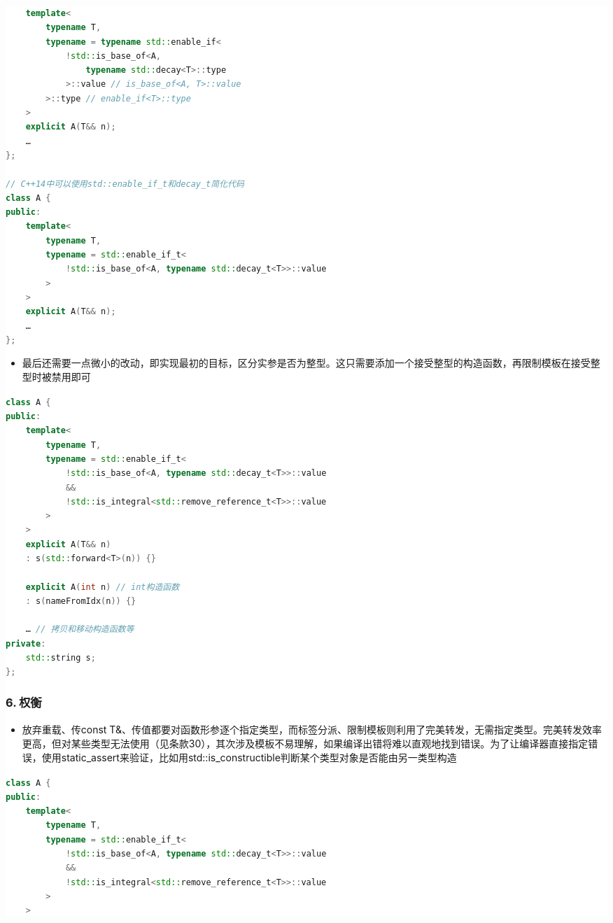 ```cpp
    template<
        typename T,
        typename = typename std::enable_if<
            !std::is_base_of<A,
                typename std::decay<T>::type
            >::value // is_base_of<A, T>::value
        >::type // enable_if<T>::type
    >
    explicit A(T&& n);
    …
};

// C++14中可以使用std::enable_if_t和decay_t简化代码
class A {
public:
    template<
        typename T,
        typename = std::enable_if_t<
            !std::is_base_of<A, typename std::decay_t<T>>::value
        >
    >
    explicit A(T&& n);
    …
};
```
* 最后还需要一点微小的改动，即实现最初的目标，区分实参是否为整型。这只需要添加一个接受整型的构造函数，再限制模板在接受整型时被禁用即可
```cpp
class A {
public:
    template<
        typename T,
        typename = std::enable_if_t<
            !std::is_base_of<A, typename std::decay_t<T>>::value
            &&
            !std::is_integral<std::remove_reference_t<T>>::value
        >
    >
    explicit A(T&& n)
    : s(std::forward<T>(n)) {}

    explicit A(int n) // int构造函数
    : s(nameFromIdx(n)) {}

    … // 拷贝和移动构造函数等
private:
    std::string s;
};
```

### 6. 权衡
* 放弃重载、传const T&、传值都要对函数形参逐个指定类型，而标签分派、限制模板则利用了完美转发，无需指定类型。完美转发效率更高，但对某些类型无法使用（见条款30），其次涉及模板不易理解，如果编译出错将难以直观地找到错误。为了让编译器直接指定错误，使用static_assert来验证，比如用std::is_constructible判断某个类型对象是否能由另一类型构造
```cpp
class A {
public:
    template<
        typename T,
        typename = std::enable_if_t<
            !std::is_base_of<A, typename std::decay_t<T>>::value
            &&
            !std::is_integral<std::remove_reference_t<T>>::value
        >
    >
```